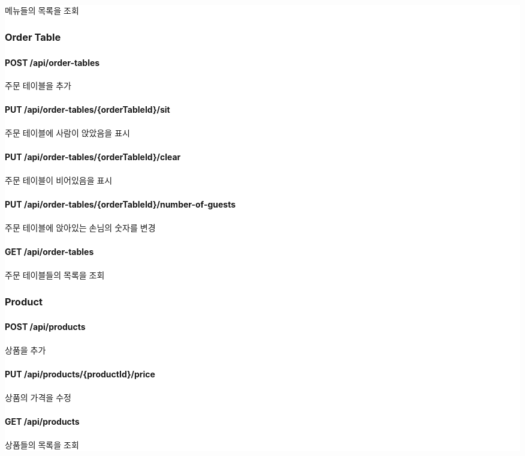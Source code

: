 메뉴들의 목록을 조회

### Order Table

#### POST /api/order-tables

주문 테이블을 추가

#### PUT /api/order-tables/{orderTableId}/sit

주문 테이블에 사람이 앉았음을 표시

#### PUT /api/order-tables/{orderTableId}/clear

주문 테이블이 비어있음을 표시

#### PUT /api/order-tables/{orderTableId}/number-of-guests

주문 테이블에 앉아있는 손님의 숫자를 변경

#### GET /api/order-tables

주문 테이블들의 목록을 조회

### Product

#### POST /api/products

상품을 추가

#### PUT /api/products/{productId}/price

상품의 가격을 수정

#### GET /api/products

상품들의 목록을 조회
